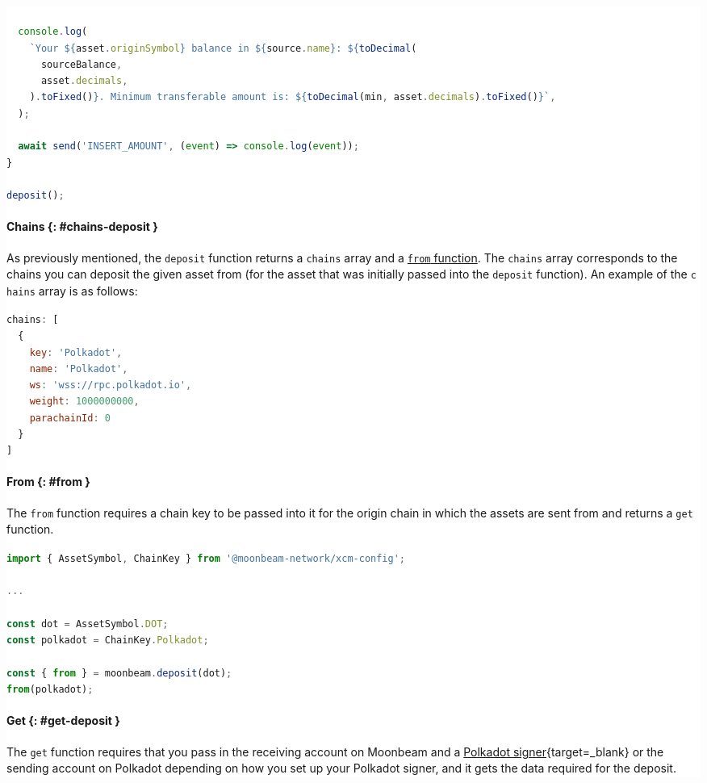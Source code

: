 ```js

  console.log(
    `Your ${asset.originSymbol} balance in ${source.name}: ${toDecimal(
      sourceBalance,
      asset.decimals,
    ).toFixed()}. Minimum transferable amount is: ${toDecimal(min, asset.decimals).toFixed()}`,
  );

  await send('INSERT_AMOUNT', (event) => console.log(event));
}

deposit();
```

#### Chains {: #chains-deposit }

As previously mentioned, the `deposit` function returns a `chains` array and a [`from` function](#from). The `chains` array corresponds to the chains you can deposit the given asset from (for the asset that was initially passed into the `deposit` function). An example of the `chains` array is as follows:

```js
chains: [
  {
    key: 'Polkadot',
    name: 'Polkadot',
    ws: 'wss://rpc.polkadot.io',
    weight: 1000000000,
    parachainId: 0
  }
]
```

#### From {: #from }

The `from` function requires a chain key to be passed into it for the origin chain in which the assets are sent from and returns a `get` function.

```js
import { AssetSymbol, ChainKey } from '@moonbeam-network/xcm-config';

...

const dot = AssetSymbol.DOT;
const polkadot = ChainKey.Polkadot;

const { from } = moonbeam.deposit(dot);
from(polkadot);
```

#### Get {: #get-deposit }

The `get` function requires that you pass in the receiving account on Moonbeam and a [Polkadot signer](/builders/build/substrate-api/polkadot-js-api){target=_blank} or the sending account on Polkadot depending on how you set up your Polkadot signer, and it gets the data required for the deposit.
